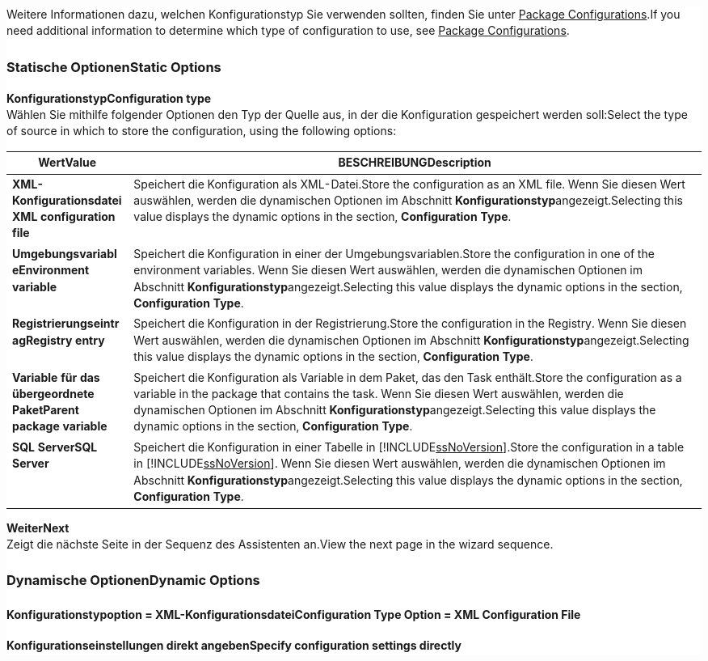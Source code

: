  <span data-ttu-id="02856-121">Weitere Informationen dazu, welchen Konfigurationstyp Sie verwenden sollten, finden Sie unter [Package Configurations](../../2014/integration-services/package-configurations.md).</span><span class="sxs-lookup"><span data-stu-id="02856-121">If you need additional information to determine which type of configuration to use, see [Package Configurations](../../2014/integration-services/package-configurations.md).</span></span>  
  
### <a name="static-options"></a><span data-ttu-id="02856-122">Statische Optionen</span><span class="sxs-lookup"><span data-stu-id="02856-122">Static Options</span></span>  
 <span data-ttu-id="02856-123">**Konfigurationstyp**</span><span class="sxs-lookup"><span data-stu-id="02856-123">**Configuration type**</span></span>  
 <span data-ttu-id="02856-124">Wählen Sie mithilfe folgender Optionen den Typ der Quelle aus, in der die Konfiguration gespeichert werden soll:</span><span class="sxs-lookup"><span data-stu-id="02856-124">Select the type of source in which to store the configuration, using the following options:</span></span>  
  
|<span data-ttu-id="02856-125">Wert</span><span class="sxs-lookup"><span data-stu-id="02856-125">Value</span></span>|<span data-ttu-id="02856-126">BESCHREIBUNG</span><span class="sxs-lookup"><span data-stu-id="02856-126">Description</span></span>|  
|-----------|-----------------|  
|<span data-ttu-id="02856-127">**XML-Konfigurationsdatei**</span><span class="sxs-lookup"><span data-stu-id="02856-127">**XML configuration file**</span></span>|<span data-ttu-id="02856-128">Speichert die Konfiguration als XML-Datei.</span><span class="sxs-lookup"><span data-stu-id="02856-128">Store the configuration as an XML file.</span></span> <span data-ttu-id="02856-129">Wenn Sie diesen Wert auswählen, werden die dynamischen Optionen im Abschnitt **Konfigurationstyp**angezeigt.</span><span class="sxs-lookup"><span data-stu-id="02856-129">Selecting this value displays the dynamic options in the section, **Configuration Type**.</span></span>|  
|<span data-ttu-id="02856-130">**Umgebungsvariable**</span><span class="sxs-lookup"><span data-stu-id="02856-130">**Environment variable**</span></span>|<span data-ttu-id="02856-131">Speichert die Konfiguration in einer der Umgebungsvariablen.</span><span class="sxs-lookup"><span data-stu-id="02856-131">Store the configuration in one of the environment variables.</span></span> <span data-ttu-id="02856-132">Wenn Sie diesen Wert auswählen, werden die dynamischen Optionen im Abschnitt **Konfigurationstyp**angezeigt.</span><span class="sxs-lookup"><span data-stu-id="02856-132">Selecting this value displays the dynamic options in the section, **Configuration Type**.</span></span>|  
|<span data-ttu-id="02856-133">**Registrierungseintrag**</span><span class="sxs-lookup"><span data-stu-id="02856-133">**Registry entry**</span></span>|<span data-ttu-id="02856-134">Speichert die Konfiguration in der Registrierung.</span><span class="sxs-lookup"><span data-stu-id="02856-134">Store the configuration in the Registry.</span></span> <span data-ttu-id="02856-135">Wenn Sie diesen Wert auswählen, werden die dynamischen Optionen im Abschnitt **Konfigurationstyp**angezeigt.</span><span class="sxs-lookup"><span data-stu-id="02856-135">Selecting this value displays the dynamic options in the section, **Configuration Type**.</span></span>|  
|<span data-ttu-id="02856-136">**Variable für das übergeordnete Paket**</span><span class="sxs-lookup"><span data-stu-id="02856-136">**Parent package variable**</span></span>|<span data-ttu-id="02856-137">Speichert die Konfiguration als Variable in dem Paket, das den Task enthält.</span><span class="sxs-lookup"><span data-stu-id="02856-137">Store the configuration as a variable in the package that contains the task.</span></span>  <span data-ttu-id="02856-138">Wenn Sie diesen Wert auswählen, werden die dynamischen Optionen im Abschnitt **Konfigurationstyp**angezeigt.</span><span class="sxs-lookup"><span data-stu-id="02856-138">Selecting this value displays the dynamic options in the section, **Configuration Type**.</span></span>|  
|<span data-ttu-id="02856-139">**SQL Server**</span><span class="sxs-lookup"><span data-stu-id="02856-139">**SQL Server**</span></span>|<span data-ttu-id="02856-140">Speichert die Konfiguration in einer Tabelle in [!INCLUDE[ssNoVersion](../includes/ssnoversion-md.md)].</span><span class="sxs-lookup"><span data-stu-id="02856-140">Store the configuration in a table in [!INCLUDE[ssNoVersion](../includes/ssnoversion-md.md)].</span></span> <span data-ttu-id="02856-141">Wenn Sie diesen Wert auswählen, werden die dynamischen Optionen im Abschnitt **Konfigurationstyp**angezeigt.</span><span class="sxs-lookup"><span data-stu-id="02856-141">Selecting this value displays the dynamic options in the section, **Configuration Type**.</span></span>|  
  
 <span data-ttu-id="02856-142">**Weiter**</span><span class="sxs-lookup"><span data-stu-id="02856-142">**Next**</span></span>  
 <span data-ttu-id="02856-143">Zeigt die nächste Seite in der Sequenz des Assistenten an.</span><span class="sxs-lookup"><span data-stu-id="02856-143">View the next page in the wizard sequence.</span></span>  
  
### <a name="dynamic-options"></a><span data-ttu-id="02856-144">Dynamische Optionen</span><span class="sxs-lookup"><span data-stu-id="02856-144">Dynamic Options</span></span>  
  
#### <a name="configuration-type-option--xml-configuration-file"></a><span data-ttu-id="02856-145">Konfigurationstypoption = XML-Konfigurationsdatei</span><span class="sxs-lookup"><span data-stu-id="02856-145">Configuration Type Option = XML Configuration File</span></span>  
 <span data-ttu-id="02856-146">**Konfigurationseinstellungen direkt angeben**</span><span class="sxs-lookup"><span data-stu-id="02856-146">**Specify configuration settings directly**</span></span>  